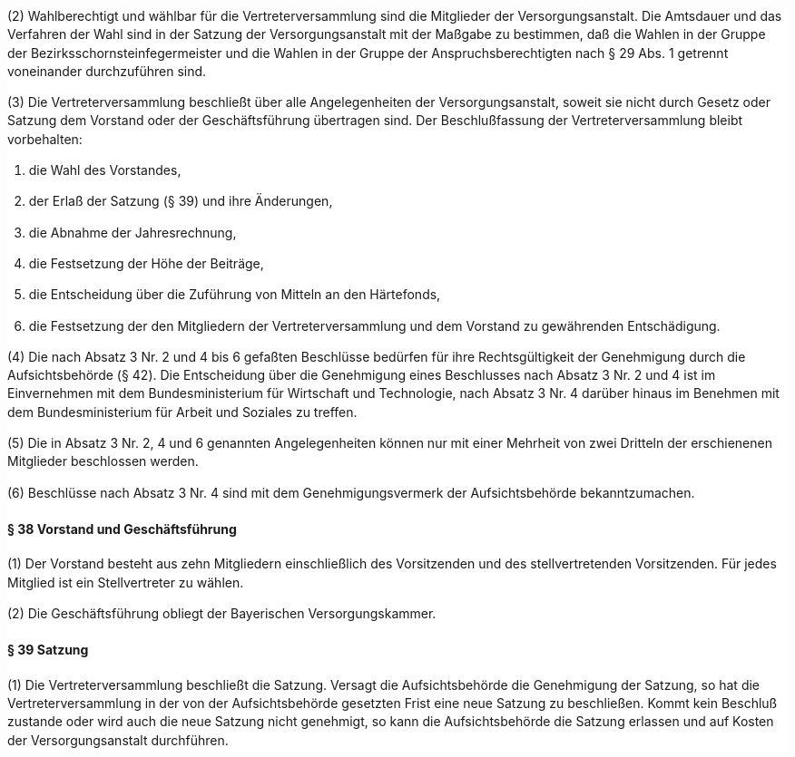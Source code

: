 (2) Wahlberechtigt und wählbar für die Vertreterversammlung sind die
Mitglieder der Versorgungsanstalt. Die Amtsdauer und das Verfahren der
Wahl sind in der Satzung der Versorgungsanstalt mit der Maßgabe zu
bestimmen, daß die Wahlen in der Gruppe der
Bezirksschornsteinfegermeister und die Wahlen in der Gruppe der
Anspruchsberechtigten nach § 29 Abs. 1 getrennt voneinander
durchzuführen sind.

(3) Die Vertreterversammlung beschließt über alle Angelegenheiten der
Versorgungsanstalt, soweit sie nicht durch Gesetz oder Satzung dem
Vorstand oder der Geschäftsführung übertragen sind. Der
Beschlußfassung der Vertreterversammlung bleibt vorbehalten:

1.  die Wahl des Vorstandes,


2.  der Erlaß der Satzung (§ 39) und ihre Änderungen,


3.  die Abnahme der Jahresrechnung,


4.  die Festsetzung der Höhe der Beiträge,


5.  die Entscheidung über die Zuführung von Mitteln an den Härtefonds,


6.  die Festsetzung der den Mitgliedern der Vertreterversammlung und dem
    Vorstand zu gewährenden Entschädigung.




(4) Die nach Absatz 3 Nr. 2 und 4 bis 6 gefaßten Beschlüsse bedürfen
für ihre Rechtsgültigkeit der Genehmigung durch die Aufsichtsbehörde
(§ 42). Die Entscheidung über die Genehmigung eines Beschlusses nach
Absatz 3 Nr. 2 und 4 ist im Einvernehmen mit dem Bundesministerium für
Wirtschaft und Technologie, nach Absatz 3 Nr. 4 darüber hinaus im
Benehmen mit dem Bundesministerium für Arbeit und Soziales zu treffen.

(5) Die in Absatz 3 Nr. 2, 4 und 6 genannten Angelegenheiten können
nur mit einer Mehrheit von zwei Dritteln der erschienenen Mitglieder
beschlossen werden.

(6) Beschlüsse nach Absatz 3 Nr. 4 sind mit dem Genehmigungsvermerk
der Aufsichtsbehörde bekanntzumachen.


#### § 38 Vorstand und Geschäftsführung

(1) Der Vorstand besteht aus zehn Mitgliedern einschließlich des
Vorsitzenden und des stellvertretenden Vorsitzenden. Für jedes
Mitglied ist ein Stellvertreter zu wählen.

(2) Die Geschäftsführung obliegt der Bayerischen Versorgungskammer.


#### § 39 Satzung

(1) Die Vertreterversammlung beschließt die Satzung. Versagt die
Aufsichtsbehörde die Genehmigung der Satzung, so hat die
Vertreterversammlung in der von der Aufsichtsbehörde gesetzten Frist
eine neue Satzung zu beschließen. Kommt kein Beschluß zustande oder
wird auch die neue Satzung nicht genehmigt, so kann die
Aufsichtsbehörde die Satzung erlassen und auf Kosten der
Versorgungsanstalt durchführen.
